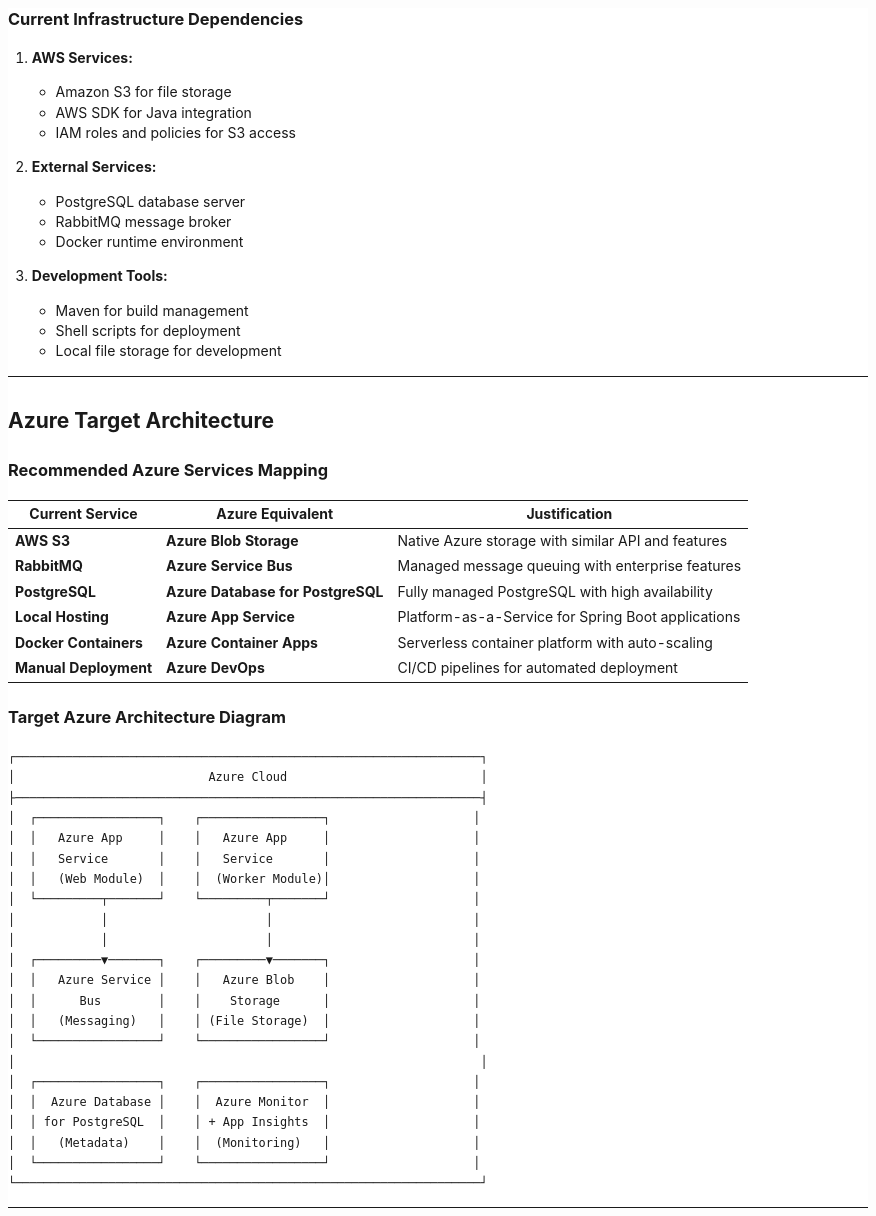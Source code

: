 ### Current Infrastructure Dependencies

1. **AWS Services:**
   - Amazon S3 for file storage
   - AWS SDK for Java integration
   - IAM roles and policies for S3 access

2. **External Services:**
   - PostgreSQL database server
   - RabbitMQ message broker
   - Docker runtime environment

3. **Development Tools:**
   - Maven for build management
   - Shell scripts for deployment
   - Local file storage for development

---

## Azure Target Architecture

### Recommended Azure Services Mapping

| Current Service | Azure Equivalent | Justification |
|----------------|------------------|---------------|
| **AWS S3** | **Azure Blob Storage** | Native Azure storage with similar API and features |
| **RabbitMQ** | **Azure Service Bus** | Managed message queuing with enterprise features |
| **PostgreSQL** | **Azure Database for PostgreSQL** | Fully managed PostgreSQL with high availability |
| **Local Hosting** | **Azure App Service** | Platform-as-a-Service for Spring Boot applications |
| **Docker Containers** | **Azure Container Apps** | Serverless container platform with auto-scaling |
| **Manual Deployment** | **Azure DevOps** | CI/CD pipelines for automated deployment |

### Target Azure Architecture Diagram

```
┌─────────────────────────────────────────────────────────────────┐
│                           Azure Cloud                           │
├─────────────────────────────────────────────────────────────────┤
│  ┌─────────────────┐    ┌─────────────────┐                    │
│  │   Azure App     │    │   Azure App     │                    │
│  │   Service       │    │   Service       │                    │
│  │   (Web Module)  │    │  (Worker Module)│                    │
│  └─────────┬───────┘    └─────────┬───────┘                    │
│            │                      │                            │
│            │                      │                            │
│  ┌─────────▼───────┐    ┌─────────▼───────┐                    │
│  │   Azure Service │    │   Azure Blob    │                    │
│  │      Bus        │    │    Storage      │                    │
│  │   (Messaging)   │    │ (File Storage)  │                    │
│  └─────────────────┘    └─────────────────┘                    │
│                                                                 │
│  ┌─────────────────┐    ┌─────────────────┐                    │
│  │  Azure Database │    │  Azure Monitor  │                    │
│  │ for PostgreSQL  │    │ + App Insights  │                    │
│  │   (Metadata)    │    │  (Monitoring)   │                    │
│  └─────────────────┘    └─────────────────┘                    │
└─────────────────────────────────────────────────────────────────┘
```

---